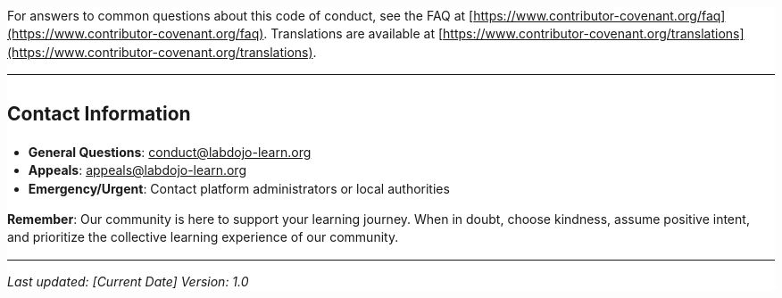For answers to common questions about this code of conduct, see the FAQ at [https://www.contributor-covenant.org/faq](https://www.contributor-covenant.org/faq). Translations are available at [https://www.contributor-covenant.org/translations](https://www.contributor-covenant.org/translations).

---

## Contact Information

- **General Questions**: conduct@labdojo-learn.org
- **Appeals**: appeals@labdojo-learn.org
- **Emergency/Urgent**: Contact platform administrators or local authorities

**Remember**: Our community is here to support your learning journey. When in doubt, choose kindness, assume positive intent, and prioritize the collective learning experience of our community.

---

*Last updated: [Current Date]*
*Version: 1.0*

